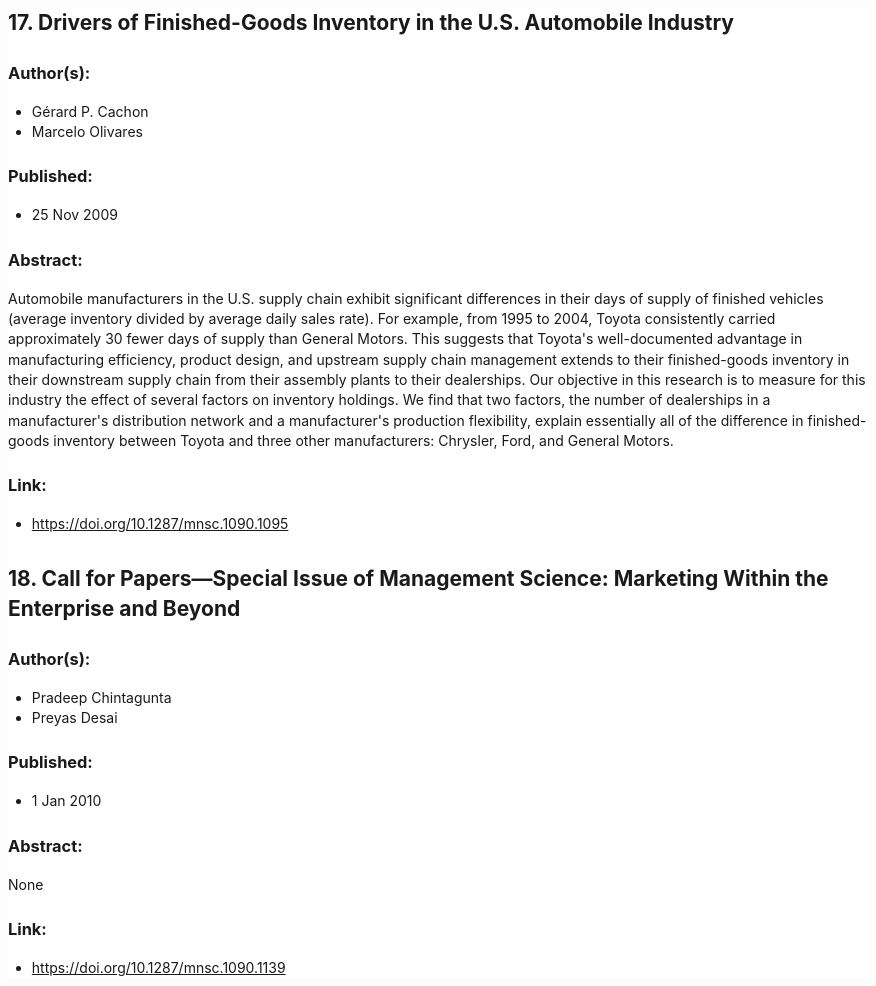 ## 17. Drivers of Finished-Goods Inventory in the U.S. Automobile Industry
### Author(s):
- Gérard P. Cachon
- Marcelo Olivares
### Published:
- 25 Nov 2009
### Abstract:
Automobile manufacturers in the U.S. supply chain exhibit significant differences in their days of supply of finished vehicles (average inventory divided by average daily sales rate). For example, from 1995 to 2004, Toyota consistently carried approximately 30 fewer days of supply than General Motors. This suggests that Toyota's well-documented advantage in manufacturing efficiency, product design, and upstream supply chain management extends to their finished-goods inventory in their downstream supply chain from their assembly plants to their dealerships. Our objective in this research is to measure for this industry the effect of several factors on inventory holdings. We find that two factors, the number of dealerships in a manufacturer's distribution network and a manufacturer's production flexibility, explain essentially all of the difference in finished-goods inventory between Toyota and three other manufacturers: Chrysler, Ford, and General Motors.
### Link:
- https://doi.org/10.1287/mnsc.1090.1095

## 18. Call for Papers—Special Issue of Management Science: Marketing Within the Enterprise and Beyond
### Author(s):
- Pradeep Chintagunta
- Preyas Desai
### Published:
- 1 Jan 2010
### Abstract:
None
### Link:
- https://doi.org/10.1287/mnsc.1090.1139

